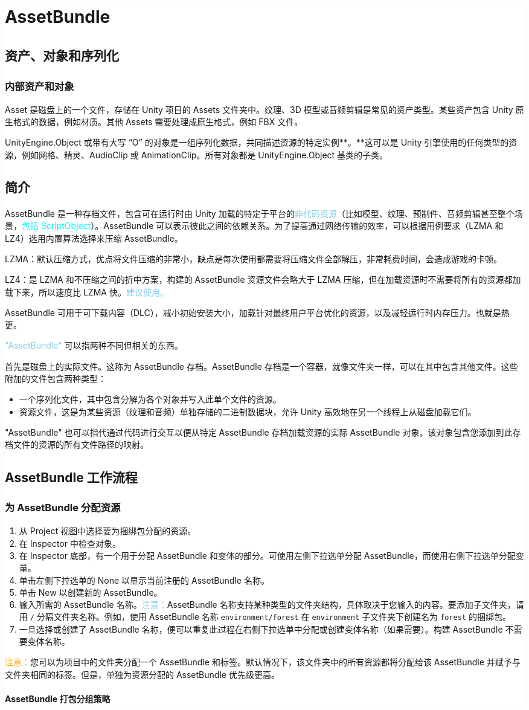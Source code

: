 # AssetBundle

## 资产、对象和序列化

### 内部资产和对象

Asset 是磁盘上的一个文件，存储在 Unity 项目的 Assets 文件夹中。纹理、3D 模型或音频剪辑是常见的资产类型。某些资产包含 Unity 原生格式的数据，例如材质。其他 Assets 需要处理成原生格式，例如 FBX 文件。

UnityEngine.Object 或带有大写 “O” 的对象是一组序列化数据，共同描述资源的特定实例**。**这可以是 Unity 引擎使用的任何类型的资源，例如网格、精灵、AudioClip 或 AnimationClip。所有对象都是 UnityEngine.Object 基类的子类。

## 简介

AssetBundle 是一种存档文件，包含可在运行时由 Unity 加载的特定于平台的<font color=skyblue>非代码资源</font>（比如模型、纹理、预制件、音频剪辑甚至整个场景，<font color = cyan>包括 ScriptObject</font>）。AssetBundle 可以表示彼此之间的依赖关系。为了提高通过网络传输的效率，可以根据用例要求（LZMA 和 LZ4）选用内置算法选择来压缩 AssetBundle。

LZMA：默认压缩方式，优点将文件压缩的非常小，缺点是每次使用都需要将压缩文件全部解压，非常耗费时间，会造成游戏的卡顿。

LZ4：是 LZMA 和不压缩之间的折中方案，构建的 AssetBundle 资源文件会略大于 LZMA 压缩，但在加载资源时不需要将所有的资源都加载下来，所以速度比 LZMA 快。<font color=skyblue>建议使用。</font>

AssetBundle 可用于可下载内容（DLC），减小初始安装大小，加载针对最终用户平台优化的资源，以及减轻运行时内存压力。也就是热更。

<font color = skyblue>"AssetBundle"</font> 可以指两种不同但相关的东西。

首先是磁盘上的实际文件。这称为 AssetBundle 存档。AssetBundle 存档是一个容器，就像文件夹一样，可以在其中包含其他文件。这些附加的文件包含两种类型：

- 一个序列化文件，其中包含分解为各个对象并写入此单个文件的资源。
- 资源文件，这是为某些资源（纹理和音频）单独存储的二进制数据块，允许 Unity 高效地在另一个线程上从磁盘加载它们。

"AssetBundle" 也可以指代通过代码进行交互以便从特定 AssetBundle 存档加载资源的实际 AssetBundle 对象。该对象包含您添加到此存档文件的资源的所有文件路径的映射。

## AssetBundle 工作流程

### 为 AssetBundle 分配资源

1. 从 Project 视图中选择要为捆绑包分配的资源。
2. 在 Inspector 中检查对象。
3. 在 Inspector 底部，有一个用于分配 AssetBundle 和变体的部分。可使用左侧下拉选单分配 AssetBundle，而使用右侧下拉选单分配变量。
4. 单击左侧下拉选单的 None 以显示当前注册的 AssetBundle 名称。
5. 单击 New 以创建新的 AssetBundle。
6. 输入所需的 AssetBundle 名称。<font color = skyblue>注意：</font>AssetBundle 名称支持某种类型的文件夹结构，具体取决于您输入的内容。要添加子文件夹，请用 `/` 分隔文件夹名称。例如，使用 AssetBundle 名称 `environment/forest` 在 `environment` 子文件夹下创建名为 `forest` 的捆绑包。
7. 一旦选择或创建了 AssetBundle 名称，便可以重复此过程在右侧下拉选单中分配或创建变体名称（如果需要）。构建 AssetBundle 不需要变体名称。

<font color = orange>注意：</font>您可以为项目中的文件夹分配一个 AssetBundle 和标签。默认情况下，该文件夹中的所有资源都将分配给该 AssetBundle 并赋予与文件夹相同的标签。但是，单独为资源分配的 AssetBundle 优先级更高。

#### AssetBundle 打包分组策略
